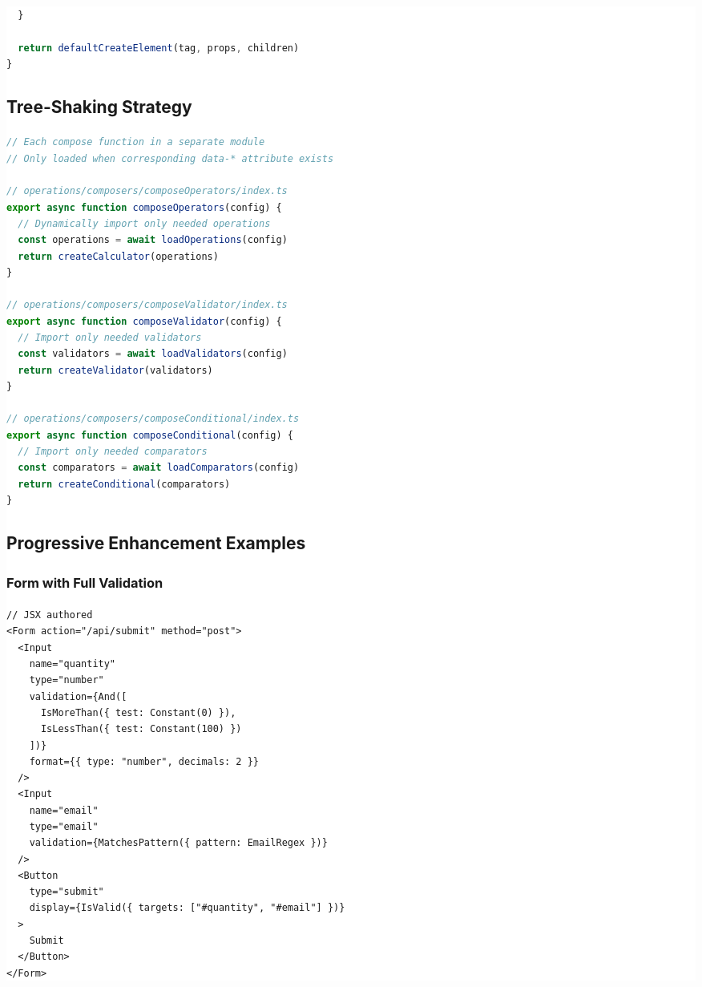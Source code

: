 ```typescript
  }
  
  return defaultCreateElement(tag, props, children)
}
```

## Tree-Shaking Strategy

```typescript
// Each compose function in a separate module
// Only loaded when corresponding data-* attribute exists

// operations/composers/composeOperators/index.ts
export async function composeOperators(config) {
  // Dynamically import only needed operations
  const operations = await loadOperations(config)
  return createCalculator(operations)
}

// operations/composers/composeValidator/index.ts
export async function composeValidator(config) {
  // Import only needed validators
  const validators = await loadValidators(config)
  return createValidator(validators)
}

// operations/composers/composeConditional/index.ts
export async function composeConditional(config) {
  // Import only needed comparators
  const comparators = await loadComparators(config)
  return createConditional(comparators)
}
```

## Progressive Enhancement Examples

### Form with Full Validation

```tsx
// JSX authored
<Form action="/api/submit" method="post">
  <Input 
    name="quantity"
    type="number"
    validation={And([
      IsMoreThan({ test: Constant(0) }),
      IsLessThan({ test: Constant(100) })
    ])}
    format={{ type: "number", decimals: 2 }}
  />
  <Input
    name="email"
    type="email"
    validation={MatchesPattern({ pattern: EmailRegex })}
  />
  <Button 
    type="submit"
    display={IsValid({ targets: ["#quantity", "#email"] })}
  >
    Submit
  </Button>
</Form>

```